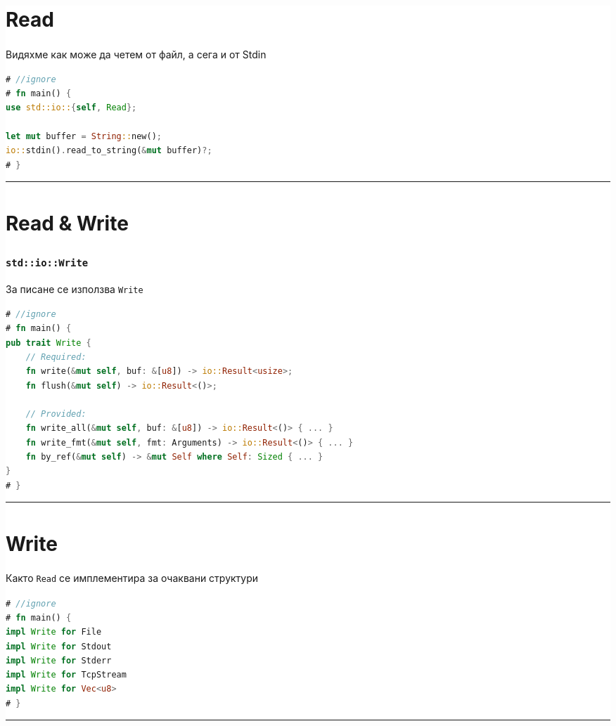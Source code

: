 
# Read

Видяхме как може да четем от файл, а сега и от Stdin

```rust
# //ignore
# fn main() {
use std::io::{self, Read};

let mut buffer = String::new();
io::stdin().read_to_string(&mut buffer)?;
# }
```

---

# Read & Write

### `std::io::Write`

За писане се използва <code>Write</code>

```rust
# //ignore
# fn main() {
pub trait Write {
    // Required:
    fn write(&mut self, buf: &[u8]) -> io::Result<usize>;
    fn flush(&mut self) -> io::Result<()>;

    // Provided:
    fn write_all(&mut self, buf: &[u8]) -> io::Result<()> { ... }
    fn write_fmt(&mut self, fmt: Arguments) -> io::Result<()> { ... }
    fn by_ref(&mut self) -> &mut Self where Self: Sized { ... }
}
# }
```

---

# Write

Както <code>Read</code> се имплементира за очаквани структури

```rust
# //ignore
# fn main() {
impl Write for File
impl Write for Stdout
impl Write for Stderr
impl Write for TcpStream
impl Write for Vec<u8>
# }
```

---